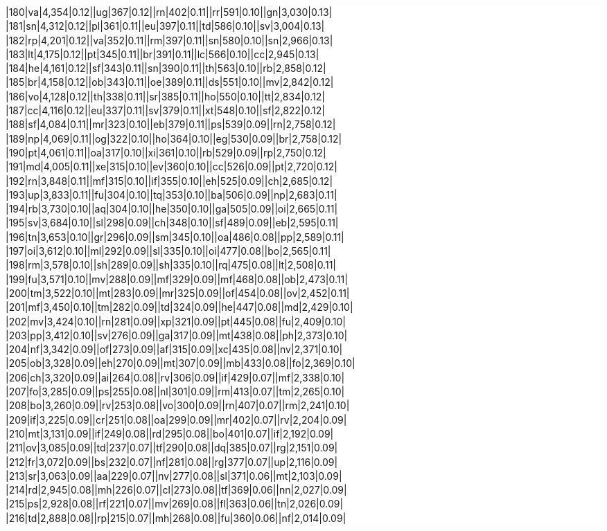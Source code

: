 |180|va|4,354|0.12||ug|367|0.12||rn|402|0.11||rr|591|0.10||gn|3,030|0.13|
|181|sn|4,312|0.12||pl|361|0.11||eu|397|0.11||td|586|0.10||sv|3,004|0.13|
|182|rp|4,201|0.12||va|352|0.11||rm|397|0.11||sn|580|0.10||sn|2,966|0.13|
|183|lt|4,175|0.12||pt|345|0.11||br|391|0.11||lc|566|0.10||cc|2,945|0.13|
|184|he|4,161|0.12||sf|343|0.11||sn|390|0.11||th|563|0.10||rb|2,858|0.12|
|185|br|4,158|0.12||ob|343|0.11||oe|389|0.11||ds|551|0.10||mv|2,842|0.12|
|186|vo|4,128|0.12||th|338|0.11||sr|385|0.11||ho|550|0.10||tt|2,834|0.12|
|187|cc|4,116|0.12||eu|337|0.11||sv|379|0.11||xt|548|0.10||sf|2,822|0.12|
|188|sf|4,084|0.11||mr|323|0.10||eb|379|0.11||ps|539|0.09||rn|2,758|0.12|
|189|np|4,069|0.11||og|322|0.10||ho|364|0.10||eg|530|0.09||br|2,758|0.12|
|190|pt|4,061|0.11||oa|317|0.10||xi|361|0.10||rb|529|0.09||rp|2,750|0.12|
|191|md|4,005|0.11||xe|315|0.10||ev|360|0.10||cc|526|0.09||pt|2,720|0.12|
|192|rn|3,848|0.11||mf|315|0.10||if|355|0.10||eh|525|0.09||ch|2,685|0.12|
|193|up|3,833|0.11||fu|304|0.10||tq|353|0.10||ba|506|0.09||np|2,683|0.11|
|194|rb|3,730|0.10||aq|304|0.10||he|350|0.10||ga|505|0.09||oi|2,665|0.11|
|195|sv|3,684|0.10||sl|298|0.09||ch|348|0.10||sf|489|0.09||eb|2,595|0.11|
|196|tn|3,653|0.10||gr|296|0.09||sm|345|0.10||oa|486|0.08||pp|2,589|0.11|
|197|oi|3,612|0.10||ml|292|0.09||sl|335|0.10||oi|477|0.08||bo|2,565|0.11|
|198|rm|3,578|0.10||sh|289|0.09||sh|335|0.10||rq|475|0.08||lt|2,508|0.11|
|199|fu|3,571|0.10||mv|288|0.09||mf|329|0.09||mf|468|0.08||ob|2,473|0.11|
|200|tm|3,522|0.10||mt|283|0.09||mr|325|0.09||of|454|0.08||ov|2,452|0.11|
|201|mf|3,450|0.10||tm|282|0.09||td|324|0.09||he|447|0.08||md|2,429|0.10|
|202|mv|3,424|0.10||rn|281|0.09||xp|321|0.09||pt|445|0.08||fu|2,409|0.10|
|203|pp|3,412|0.10||sv|276|0.09||ga|317|0.09||mt|438|0.08||ph|2,373|0.10|
|204|nf|3,342|0.09||of|273|0.09||af|315|0.09||xc|435|0.08||nv|2,371|0.10|
|205|ob|3,328|0.09||eh|270|0.09||mt|307|0.09||mb|433|0.08||fo|2,369|0.10|
|206|ch|3,320|0.09||ai|264|0.08||rv|306|0.09||if|429|0.07||mf|2,338|0.10|
|207|fo|3,285|0.09||ps|255|0.08||nl|301|0.09||rm|413|0.07||tm|2,265|0.10|
|208|bo|3,260|0.09||rv|253|0.08||vo|300|0.09||rn|407|0.07||rm|2,241|0.10|
|209|if|3,225|0.09||cr|251|0.08||oa|299|0.09||mr|402|0.07||rv|2,204|0.09|
|210|mt|3,131|0.09||if|249|0.08||rd|295|0.08||bo|401|0.07||if|2,192|0.09|
|211|ov|3,085|0.09||td|237|0.07||tf|290|0.08||dq|385|0.07||rg|2,151|0.09|
|212|fr|3,072|0.09||bs|232|0.07||nf|281|0.08||rg|377|0.07||up|2,116|0.09|
|213|sr|3,063|0.09||aa|229|0.07||nv|277|0.08||sl|371|0.06||mt|2,103|0.09|
|214|rd|2,945|0.08||mh|226|0.07||cl|273|0.08||tf|369|0.06||nn|2,027|0.09|
|215|ps|2,928|0.08||rf|221|0.07||mv|269|0.08||fl|363|0.06||tn|2,026|0.09|
|216|td|2,888|0.08||rp|215|0.07||mh|268|0.08||fu|360|0.06||nf|2,014|0.09|